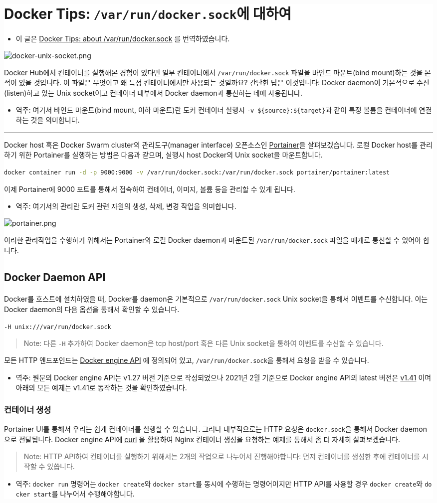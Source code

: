 # Docker Tips: `/var/run/docker.sock`에 대하여

- 이 글은 [Docker Tips: about /var/run/docker.sock](https://medium.com/better-programming/about-var-run-docker-sock-3bfd276e12fd) 를 번역하였습니다. 

![docker-unix-socket.png](https://miro.medium.com/max/1400/1*bKtsM045UOnZcU2QVqcAmg.png)

Docker Hub에서 컨테이너를 실행해본 경험이 있다면 일부 컨테이너에서 `/var/run/docker.sock` 파일을 바인드 마운트(bind mount)하는 것을 본 적이 있을 것입니다. 이 파일은 무엇이고 왜 특정 컨테이너에서만 사용되는 것일까요? 간단한 답은 이것입니다: Docker daemon이 기본적으로 수신(listen)하고 있는 Unix socket이고 컨테이너 내부에서 Docker daemon과 통신하는 데에 사용됩니다.  
* 역주: 여기서 바인드 마운트(bind mount, 이하 마운트)란 도커 컨테이너 실행시 `-v ${source}:${target}`과 같이 특정 볼륨을 컨테이너에 연결하는 것을 의미합니다.

---

Docker host 혹은 Docker Swarm cluster의 관리도구(manager interface) 오픈소스인 [Portainer](https://www.portainer.io/)을 살펴보겠습니다. 로컬 Docker host를 관리하기 위한 Portainer를 실행하는 방법은 다음과 같으며, 실행시 host Docker의 Unix socket을 마운트합니다.

```bash
docker container run -d -p 9000:9000 -v /var/run/docker.sock:/var/run/docker.sock portainer/portainer:latest
```

이제 Portainer에 9000 포트를 통해서 접속하여 컨테이너, 이미지, 볼륨 등을 관리할 수 있게 됩니다.
* 역주: 여기서의 관리란 도커 관련 자원의 생성, 삭제, 변경 작업을 의미합니다.

![portainer.png](https://miro.medium.com/max/4800/1*6VM4HeijCSGm3JxzbsFfdQ.png)

이러한 관리작업을 수행하기 위해서는 Portainer와 로컬 Docker daemon과 마운트된 `/var/run/docker.sock` 파일을 매개로 통신할 수 있어야 합니다.

## Docker Daemon API
Docker를 호스트에 설치하였을 때, Docker를 daemon은 기본적으로 `/var/run/docker.sock` Unix socket을 통해서 이벤트를 수신합니다. 이는 Docker daemon의 다음 옵션을 통해서 확인할 수 있습니다.
```bash
-H unix:///var/run/docker.sock
```
> Note: 다른 `-H` 추가하여 Docker daemon은 tcp host/port 혹은 다른 Unix socket을 통하여 이벤트를 수신할 수 있습니다.

모든 HTTP 엔드포인드는 [Docker engine API](https://docs.docker.com/engine/api/v1.41/) 에 정의되어 있고, `/var/run/docker.sock`을 통해서 요청을 받을 수 있습니다.
* 역주: 원문의 Docker engine API는 v1.27 버전 기준으로 작성되었으나 2021년 2월 기준으로 Docker engine API의 latest 버전은 [v1.41](https://docs.docker.com/engine/api/v1.41/) 이며 아래의 모든 예제는 v1.41로 동작하는 것을 확인하였습니다.  

### 컨테이너 생성
Portainer UI를 통해서 우리는 쉽게 컨테이너를 실행할 수 있습니다. 그러나 내부적으로는 HTTP 요청은 `docker.sock`을 통해서 Docker daemon으로 전달됩니다. Docker engine API에 [curl](https://curl.se/) 을 활용하여 Nginx 컨테이너 생성을 요청하는 예제를 통해서 좀 더 자세히 살펴보겠습니다. 

> Note: HTTP API하여 컨테이너를 실행하기 위해서는 2개의 작업으로 나누어서 진행해야합니다: 먼저 컨테이너를 생성한 후에 컨테이너를 시작할 수 있씁니다.  
* 역주: `docker run` 명령어는 `docker create`와 `docker start`를 동시에 수행하는 명령어이지만 HTTP API를 사용할 경우 `docker create`와 `docker start`를 나누어서 수행해야합니다.
